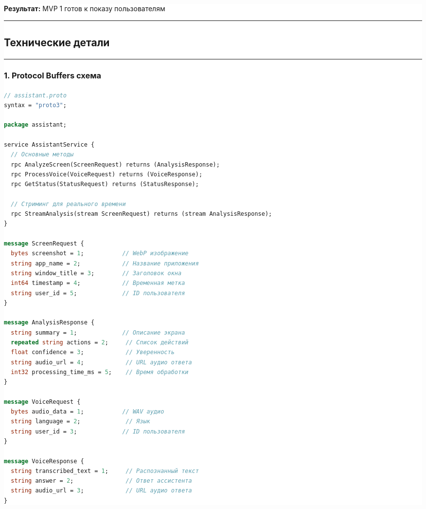 **Результат:** MVP 1 готов к показу пользователям

---

## Технические детали

---

### **1. Protocol Buffers схема**

```protobuf
// assistant.proto
syntax = "proto3";

package assistant;

service AssistantService {
  // Основные методы
  rpc AnalyzeScreen(ScreenRequest) returns (AnalysisResponse);
  rpc ProcessVoice(VoiceRequest) returns (VoiceResponse);
  rpc GetStatus(StatusRequest) returns (StatusResponse);
  
  // Стриминг для реального времени
  rpc StreamAnalysis(stream ScreenRequest) returns (stream AnalysisResponse);
}

message ScreenRequest {
  bytes screenshot = 1;           // WebP изображение
  string app_name = 2;            // Название приложения
  string window_title = 3;        // Заголовок окна
  int64 timestamp = 4;            // Временная метка
  string user_id = 5;             // ID пользователя
}

message AnalysisResponse {
  string summary = 1;             // Описание экрана
  repeated string actions = 2;     // Список действий
  float confidence = 3;            // Уверенность
  string audio_url = 4;            // URL аудио ответа
  int32 processing_time_ms = 5;    // Время обработки
}

message VoiceRequest {
  bytes audio_data = 1;           // WAV аудио
  string language = 2;             // Язык
  string user_id = 3;             // ID пользователя
}

message VoiceResponse {
  string transcribed_text = 1;     // Распознанный текст
  string answer = 2;               // Ответ ассистента
  string audio_url = 3;            // URL аудио ответа
}
```
